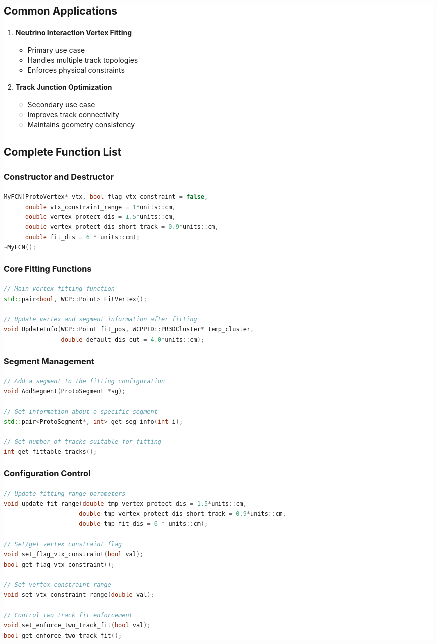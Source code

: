 ## Common Applications

1. **Neutrino Interaction Vertex Fitting**
   - Primary use case
   - Handles multiple track topologies
   - Enforces physical constraints

2. **Track Junction Optimization**
   - Secondary use case
   - Improves track connectivity
   - Maintains geometry consistency

## Complete Function List

### Constructor and Destructor
```cpp
MyFCN(ProtoVertex* vtx, bool flag_vtx_constraint = false, 
      double vtx_constraint_range = 1*units::cm,
      double vertex_protect_dis = 1.5*units::cm,
      double vertex_protect_dis_short_track = 0.9*units::cm,
      double fit_dis = 6 * units::cm);
~MyFCN();
```

### Core Fitting Functions
```cpp
// Main vertex fitting function
std::pair<bool, WCP::Point> FitVertex();

// Update vertex and segment information after fitting
void UpdateInfo(WCP::Point fit_pos, WCPPID::PR3DCluster* temp_cluster, 
                double default_dis_cut = 4.0*units::cm);
```

### Segment Management
```cpp
// Add a segment to the fitting configuration
void AddSegment(ProtoSegment *sg);

// Get information about a specific segment
std::pair<ProtoSegment*, int> get_seg_info(int i);

// Get number of tracks suitable for fitting
int get_fittable_tracks();
```

### Configuration Control
```cpp
// Update fitting range parameters
void update_fit_range(double tmp_vertex_protect_dis = 1.5*units::cm, 
                     double tmp_vertex_protect_dis_short_track = 0.9*units::cm, 
                     double tmp_fit_dis = 6 * units::cm);

// Set/get vertex constraint flag
void set_flag_vtx_constraint(bool val);
bool get_flag_vtx_constraint();

// Set vertex constraint range
void set_vtx_constraint_range(double val);

// Control two track fit enforcement
void set_enforce_two_track_fit(bool val);
bool get_enforce_two_track_fit();
```